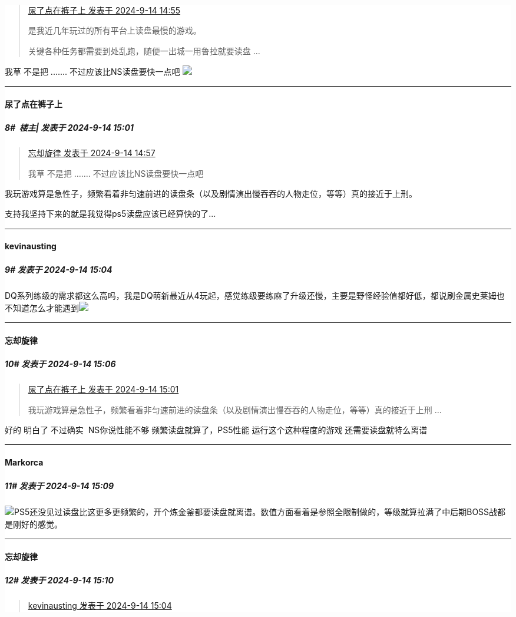 <blockquote><a href="httphttps://bbs.saraba1st.com/2b/forum.php?mod=redirect&amp;goto=findpost&amp;pid=66204182&amp;ptid=2199376" target="_blank">尿了点在裤子上 发表于 2024-9-14 14:55</a>

是我近几年玩过的所有平台上读盘最慢的游戏。

关键各种任务都需要到处乱跑，随便一出城一用鲁拉就要读盘 ...</blockquote>
我草 不是把 ....... 不过应该比NS读盘要快一点吧 <img src="https://static.saraba1st.com/image/smiley/face2017/068.png" referrerpolicy="no-referrer">

*****

####  尿了点在裤子上  
##### 8#         楼主| 发表于 2024-9-14 15:01

<blockquote><a href="httphttps://bbs.saraba1st.com/2b/forum.php?mod=redirect&amp;goto=findpost&amp;pid=66204194&amp;ptid=2199376" target="_blank">忘却旋律 发表于 2024-9-14 14:57</a>

我草 不是把 ....... 不过应该比NS读盘要快一点吧</blockquote>
我玩游戏算是急性子，频繁看着非匀速前进的读盘条（以及剧情演出慢吞吞的人物走位，等等）真的接近于上刑。

支持我坚持下来的就是我觉得ps5读盘应该已经算快的了...

*****

####  kevinausting  
##### 9#       发表于 2024-9-14 15:04

DQ系列练级的需求都这么高吗，我是DQ萌新最近从4玩起，感觉练级要练麻了升级还慢，主要是野怪经验值都好低，都说刷金属史莱姆也不知道怎么才能遇到<img src="https://static.saraba1st.com/image/smiley/face2017/001.png" referrerpolicy="no-referrer">

*****

####  忘却旋律  
##### 10#       发表于 2024-9-14 15:06

<blockquote><a href="httphttps://bbs.saraba1st.com/2b/forum.php?mod=redirect&amp;goto=findpost&amp;pid=66204229&amp;ptid=2199376" target="_blank">尿了点在裤子上 发表于 2024-9-14 15:01</a>

我玩游戏算是急性子，频繁看着非匀速前进的读盘条（以及剧情演出慢吞吞的人物走位，等等）真的接近于上刑 ...</blockquote>
好的 明白了 不过确实  NS你说性能不够 频繁读盘就算了，PS5性能 运行这个这种程度的游戏 还需要读盘就特么离谱

*****

####  Markorca  
##### 11#       发表于 2024-9-14 15:09

<img src="https://static.saraba1st.com/image/smiley/face2017/067.png" referrerpolicy="no-referrer">PS5还没见过读盘比这更多更频繁的，开个炼金釜都要读盘就离谱。数值方面看着是参照全限制做的，等级就算拉满了中后期BOSS战都是刚好的感觉。

*****

####  忘却旋律  
##### 12#       发表于 2024-9-14 15:10

<blockquote><a href="httphttps://bbs.saraba1st.com/2b/forum.php?mod=redirect&amp;goto=findpost&amp;pid=66204248&amp;ptid=2199376" target="_blank">kevinausting 发表于 2024-9-14 15:04</a>
